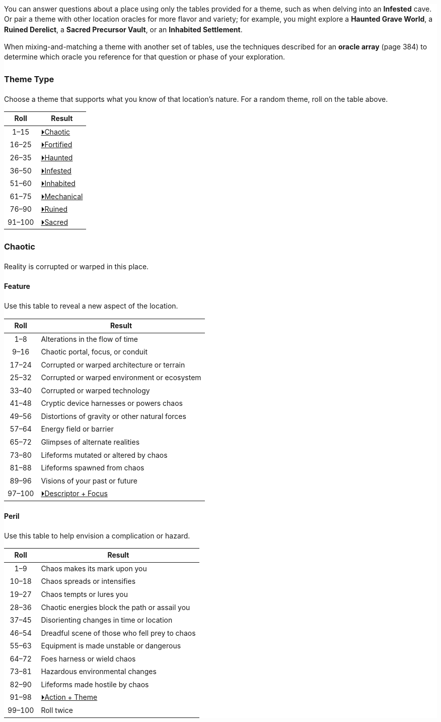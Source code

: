You can answer questions about a place using only the tables provided for a theme, such as when delving into an **Infested** cave. Or pair a theme with other location oracles for more flavor and variety; for example, you might explore a **Haunted Grave World**, a **Ruined Derelict**, a **Sacred Precursor Vault**, or an **Inhabited Settlement**.

When mixing-and-matching a theme with another set of tables, use the techniques described for an **oracle array** (page 384) to determine which oracle you reference for that question or phase of your exploration.

### Theme Type

Choose a theme that supports what you know of that location’s nature. For a random theme, roll on the table above.

Roll   | Result
:-----:|-------------------------------------------------------------
1–15   | [⏵Chaotic](Starforged/Oracles/Location_Themes/Chaotic)
16–25  | [⏵Fortified](Starforged/Oracles/Location_Themes/Fortified)
26–35  | [⏵Haunted](Starforged/Oracles/Location_Themes/Haunted)
36–50  | [⏵Infested](Starforged/Oracles/Location_Themes/Infested)
51–60  | [⏵Inhabited](Starforged/Oracles/Location_Themes/Inhabited)
61–75  | [⏵Mechanical](Starforged/Oracles/Location_Themes/Mechanical)
76–90  | [⏵Ruined](Starforged/Oracles/Location_Themes/Ruined)
91–100 | [⏵Sacred](Starforged/Oracles/Location_Themes/Sacred)

### Chaotic

Reality is corrupted or warped in this place.

#### Feature

Use this table to reveal a new aspect of the location.

Roll   | Result
:-----:|----------------------------------------------------------
1–8    | Alterations in the flow of time
9–16   | Chaotic portal, focus, or conduit
17–24  | Corrupted or warped architecture or terrain
25–32  | Corrupted or warped environment or ecosystem
33–40  | Corrupted or warped technology
41–48  | Cryptic device harnesses or powers chaos
49–56  | Distortions of gravity or other natural forces
57–64  | Energy field or barrier
65–72  | Glimpses of alternate realities
73–80  | Lifeforms mutated or altered by chaos
81–88  | Lifeforms spawned from chaos
89–96  | Visions of your past or future
97–100 | [⏵Descriptor + Focus](Starforged/Oracles/Core/Descriptor)

#### Peril

Use this table to help envision a complication or hazard.

Roll   | Result
:-----:|--------------------------------------------------
1–9    | Chaos makes its mark upon you
10–18  | Chaos spreads or intensifies
19–27  | Chaos tempts or lures you
28–36  | Chaotic energies block the path or assail you
37–45  | Disorienting changes in time or location
46–54  | Dreadful scene of those who fell prey to chaos
55–63  | Equipment is made unstable or dangerous
64–72  | Foes harness or wield chaos
73–81  | Hazardous environmental changes
82–90  | Lifeforms made hostile by chaos
91–98  | [⏵Action + Theme](Starforged/Oracles/Core/Action)
99–100 | Roll twice